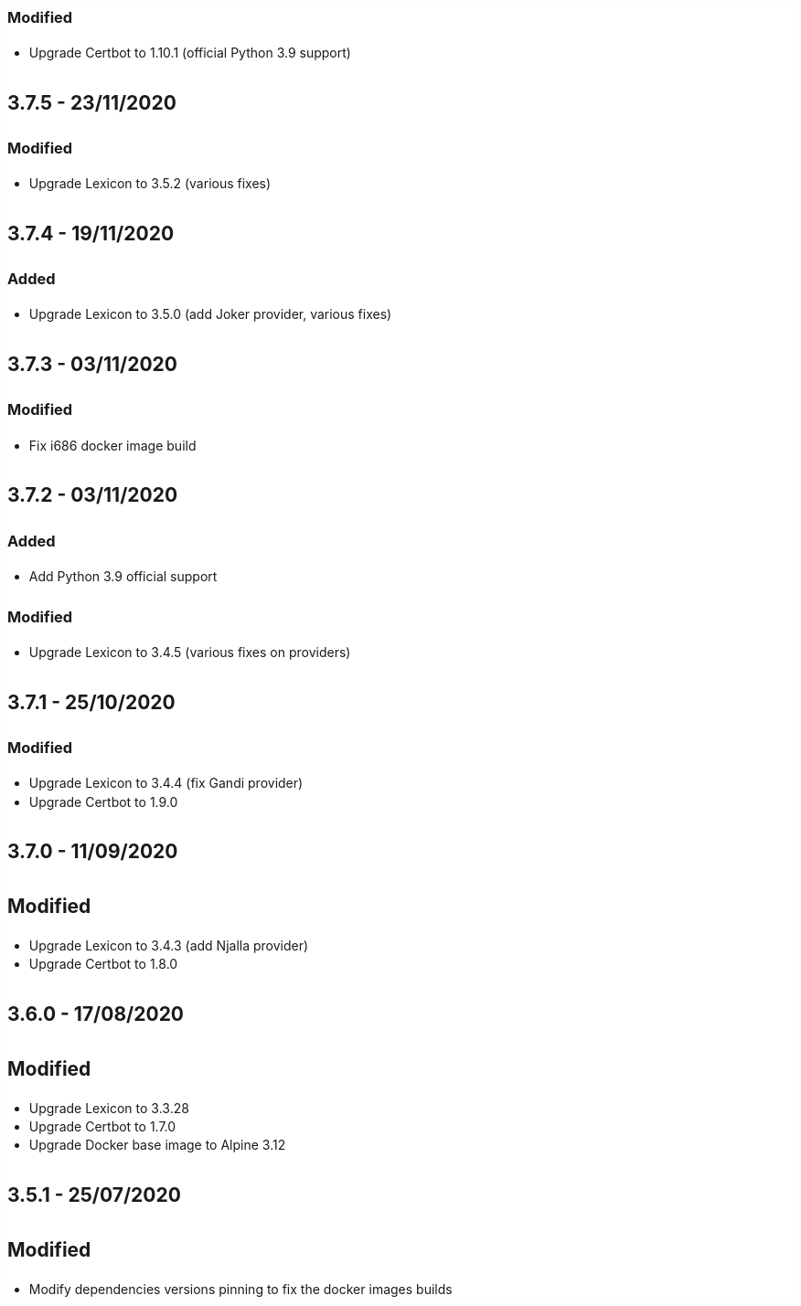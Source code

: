 ### Modified
* Upgrade Certbot to 1.10.1 (official Python 3.9 support)

## 3.7.5 - 23/11/2020
### Modified
* Upgrade Lexicon to 3.5.2 (various fixes)

## 3.7.4 - 19/11/2020
### Added
* Upgrade Lexicon to 3.5.0 (add Joker provider, various fixes)

## 3.7.3 - 03/11/2020
### Modified
* Fix i686 docker image build

## 3.7.2 - 03/11/2020
### Added
* Add Python 3.9 official support

### Modified
* Upgrade Lexicon to 3.4.5 (various fixes on providers)

## 3.7.1 - 25/10/2020
### Modified
* Upgrade Lexicon to 3.4.4 (fix Gandi provider)
* Upgrade Certbot to 1.9.0

## 3.7.0 - 11/09/2020
## Modified
* Upgrade Lexicon to 3.4.3 (add Njalla provider)
* Upgrade Certbot to 1.8.0

## 3.6.0 - 17/08/2020
## Modified
* Upgrade Lexicon to 3.3.28
* Upgrade Certbot to 1.7.0
* Upgrade Docker base image to Alpine 3.12

## 3.5.1 - 25/07/2020
## Modified
* Modify dependencies versions pinning to fix the docker images builds
